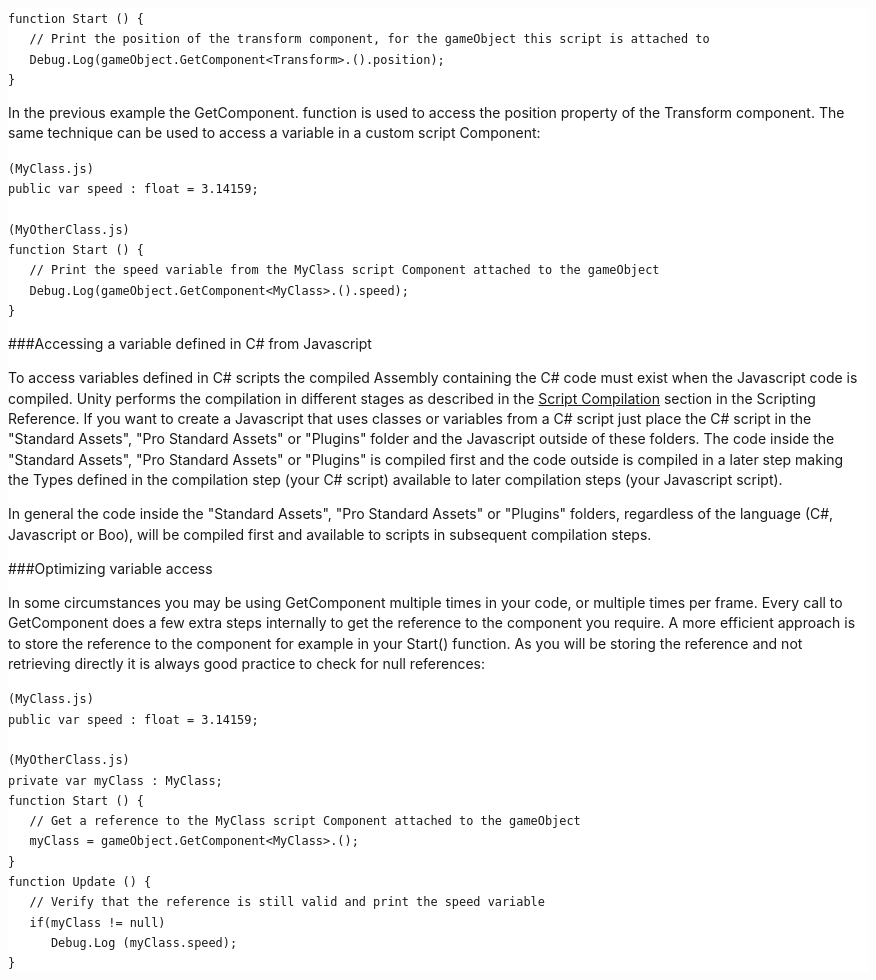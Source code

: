 ````
function Start () {
   // Print the position of the transform component, for the gameObject this script is attached to
   Debug.Log(gameObject.GetComponent<Transform>.().position);
}
````

In the previous example the GetComponent<T>. function is used to access the position property of the Transform component. The same technique can be used to access a variable in a custom script Component:


````
(MyClass.js)
public var speed : float = 3.14159;

(MyOtherClass.js)
function Start () {
   // Print the speed variable from the MyClass script Component attached to the gameObject
   Debug.Log(gameObject.GetComponent<MyClass>.().speed);
}
````


###Accessing a variable defined in C# from Javascript

To access variables defined in C# scripts the compiled Assembly containing the C# code must exist when the Javascript code is compiled. Unity performs the compilation in different stages as described in the [Script Compilation](Path:../ScriptReference/index.Script_compilation_28Advanced29.html.md) section in the Scripting Reference. If you want to create a Javascript that uses classes or variables from a C# script just place the C# script in the "Standard Assets", "Pro Standard Assets" or "Plugins" folder and the Javascript outside of these folders. The code inside the "Standard Assets", "Pro Standard Assets" or "Plugins" is compiled first and the code outside is compiled in a later step making the Types defined in the compilation step (your C# script) available to later compilation steps (your Javascript script).

In general the code inside the "Standard Assets", "Pro Standard Assets" or "Plugins" folders, regardless of the language (C#, Javascript or Boo), will be compiled first and available to scripts in subsequent compilation steps.

###Optimizing variable access

In some circumstances you may be using GetComponent multiple times in your code, or multiple times per frame. Every call to GetComponent does a few extra steps internally to get the reference to the component you require. A more efficient approach is to store the reference to the component for example in your Start() function. As you will be storing the reference and not retrieving directly it is always good practice to check for null references:

````
(MyClass.js)
public var speed : float = 3.14159;

(MyOtherClass.js)
private var myClass : MyClass;
function Start () {
   // Get a reference to the MyClass script Component attached to the gameObject
   myClass = gameObject.GetComponent<MyClass>.();
}
function Update () {
   // Verify that the reference is still valid and print the speed variable
   if(myClass != null)
      Debug.Log (myClass.speed);
}

````
